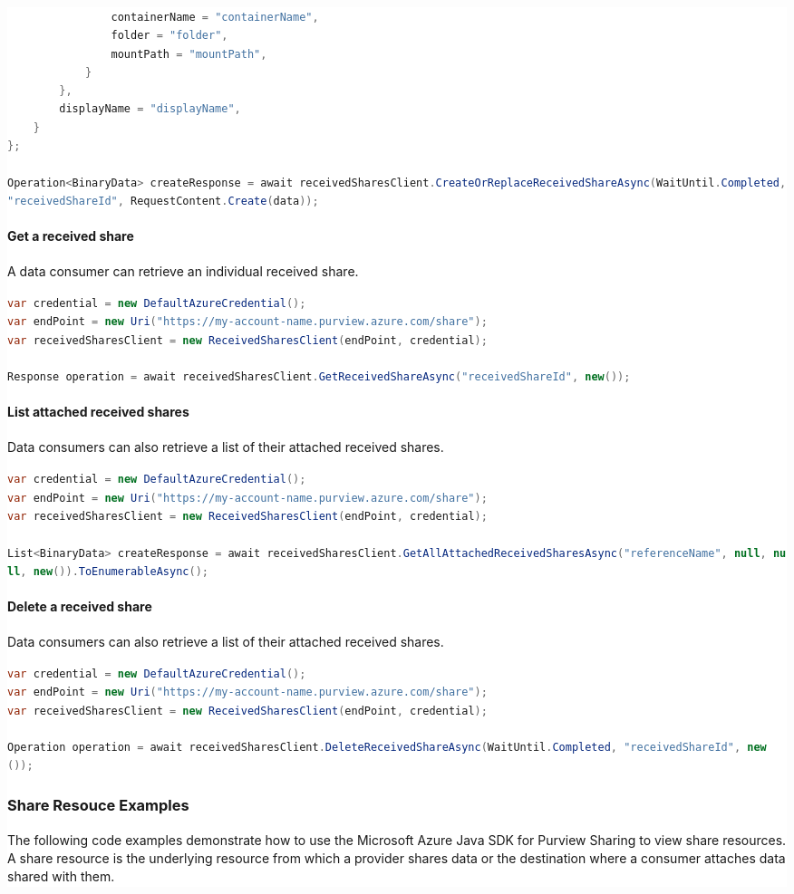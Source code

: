```C# Snippet:ReceivedSharesClientSample_CreateReceivedShare
                containerName = "containerName",
                folder = "folder",
                mountPath = "mountPath",
            }
        },
        displayName = "displayName",
    }
};

Operation<BinaryData> createResponse = await receivedSharesClient.CreateOrReplaceReceivedShareAsync(WaitUntil.Completed, "receivedShareId", RequestContent.Create(data));
```

#### Get a received share

A data consumer can retrieve an individual received share.

```C# Snippet:ReceivedSharesClientSample_GetReceivedShare
var credential = new DefaultAzureCredential();
var endPoint = new Uri("https://my-account-name.purview.azure.com/share");
var receivedSharesClient = new ReceivedSharesClient(endPoint, credential);

Response operation = await receivedSharesClient.GetReceivedShareAsync("receivedShareId", new());
```

#### List attached received shares

Data consumers can also retrieve a list of their attached received shares.

```C# Snippet:ReceivedSharesClientSample_ListAttachedReceivedShares
var credential = new DefaultAzureCredential();
var endPoint = new Uri("https://my-account-name.purview.azure.com/share");
var receivedSharesClient = new ReceivedSharesClient(endPoint, credential);

List<BinaryData> createResponse = await receivedSharesClient.GetAllAttachedReceivedSharesAsync("referenceName", null, null, new()).ToEnumerableAsync();
```

#### Delete a received share

Data consumers can also retrieve a list of their attached received shares.

```C# Snippet:ReceivedSharesClientSample_DeleteReceivedShare
var credential = new DefaultAzureCredential();
var endPoint = new Uri("https://my-account-name.purview.azure.com/share");
var receivedSharesClient = new ReceivedSharesClient(endPoint, credential);

Operation operation = await receivedSharesClient.DeleteReceivedShareAsync(WaitUntil.Completed, "receivedShareId", new());
```

### Share Resouce Examples

The following code examples demonstrate how to use the Microsoft Azure Java SDK for Purview Sharing to view share resources. A share resource is the underlying resource from which a provider shares data or the destination where a consumer attaches data shared with them.

